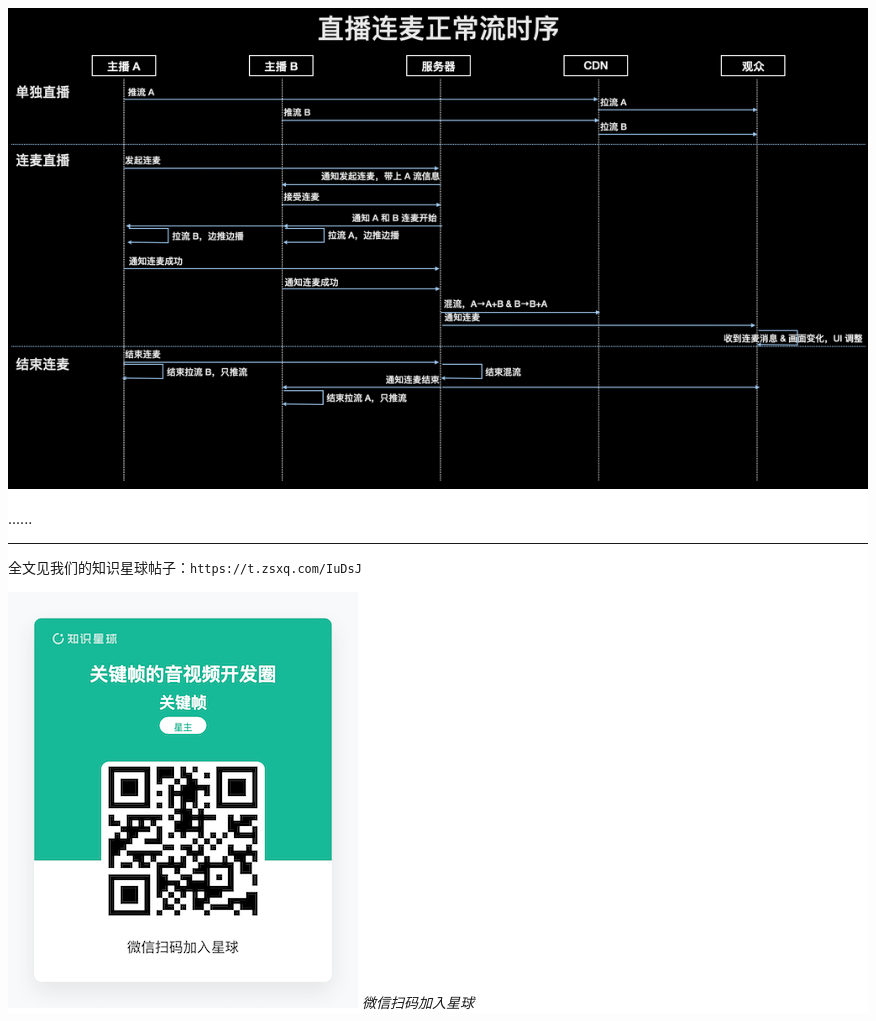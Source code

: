 ![](assets/resource/av-experience/live-link-2.png)


......



---


全文见我们的知识星球帖子：`https://t.zsxq.com/IuDsJ`

![知识星球](assets/img/keyframe-zsxq.png)
_微信扫码加入星球_
